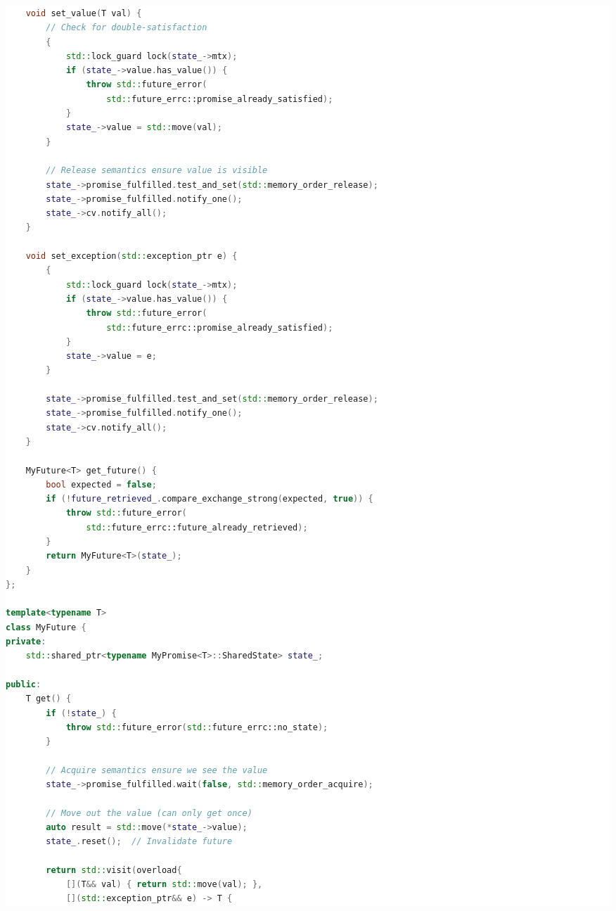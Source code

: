 ```cpp
    void set_value(T val) {
        // Check for double-satisfaction
        {
            std::lock_guard lock(state_->mtx);
            if (state_->value.has_value()) {
                throw std::future_error(
                    std::future_errc::promise_already_satisfied);
            }
            state_->value = std::move(val);
        }
        
        // Release semantics ensure value is visible
        state_->promise_fulfilled.test_and_set(std::memory_order_release);
        state_->promise_fulfilled.notify_one();
        state_->cv.notify_all();
    }
    
    void set_exception(std::exception_ptr e) {
        {
            std::lock_guard lock(state_->mtx);
            if (state_->value.has_value()) {
                throw std::future_error(
                    std::future_errc::promise_already_satisfied);
            }
            state_->value = e;
        }
        
        state_->promise_fulfilled.test_and_set(std::memory_order_release);
        state_->promise_fulfilled.notify_one();
        state_->cv.notify_all();
    }
    
    MyFuture<T> get_future() {
        bool expected = false;
        if (!future_retrieved_.compare_exchange_strong(expected, true)) {
            throw std::future_error(
                std::future_errc::future_already_retrieved);
        }
        return MyFuture<T>(state_);
    }
};

template<typename T>
class MyFuture {
private:
    std::shared_ptr<typename MyPromise<T>::SharedState> state_;
    
public:
    T get() {
        if (!state_) {
            throw std::future_error(std::future_errc::no_state);
        }
        
        // Acquire semantics ensure we see the value
        state_->promise_fulfilled.wait(false, std::memory_order_acquire);
        
        // Move out the value (can only get once)
        auto result = std::move(*state_->value);
        state_.reset();  // Invalidate future
        
        return std::visit(overload{
            [](T&& val) { return std::move(val); },
            [](std::exception_ptr&& e) -> T { 
```